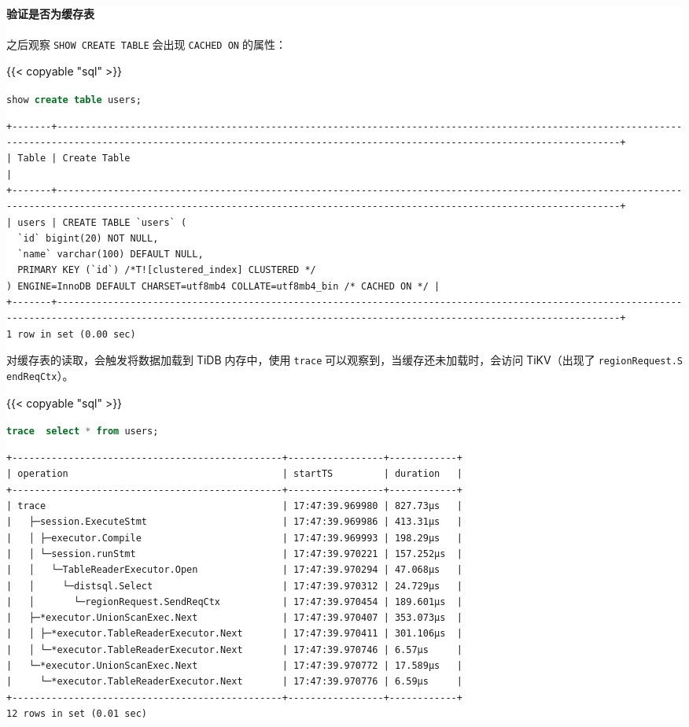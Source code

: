 #### 验证是否为缓存表

之后观察 `SHOW CREATE TABLE` 会出现 `CACHED ON` 的属性：

{{< copyable "sql" >}}

```sql
show create table users;
```

```
+-------+----------------------------------------------------------------------------------------------------------------------------------------------------------------------------------------------------------------------------+
| Table | Create Table                                                                                                                                                                                                               |
+-------+----------------------------------------------------------------------------------------------------------------------------------------------------------------------------------------------------------------------------+
| users | CREATE TABLE `users` (
  `id` bigint(20) NOT NULL,
  `name` varchar(100) DEFAULT NULL,
  PRIMARY KEY (`id`) /*T![clustered_index] CLUSTERED */
) ENGINE=InnoDB DEFAULT CHARSET=utf8mb4 COLLATE=utf8mb4_bin /* CACHED ON */ |
+-------+----------------------------------------------------------------------------------------------------------------------------------------------------------------------------------------------------------------------------+
1 row in set (0.00 sec)
```

对缓存表的读取，会触发将数据加载到 TiDB 内存中，使用 `trace` 可以观察到，当缓存还未加载时，会访问 TiKV（出现了 `regionRequest.SendReqCtx`）。

{{< copyable "sql" >}}

```sql
trace  select * from users;
```


```
+------------------------------------------------+-----------------+------------+
| operation                                      | startTS         | duration   |
+------------------------------------------------+-----------------+------------+
| trace                                          | 17:47:39.969980 | 827.73µs   |
|   ├─session.ExecuteStmt                        | 17:47:39.969986 | 413.31µs   |
|   │ ├─executor.Compile                         | 17:47:39.969993 | 198.29µs   |
|   │ └─session.runStmt                          | 17:47:39.970221 | 157.252µs  |
|   │   └─TableReaderExecutor.Open               | 17:47:39.970294 | 47.068µs   |
|   │     └─distsql.Select                       | 17:47:39.970312 | 24.729µs   |
|   │       └─regionRequest.SendReqCtx           | 17:47:39.970454 | 189.601µs  |
|   ├─*executor.UnionScanExec.Next               | 17:47:39.970407 | 353.073µs  |
|   │ ├─*executor.TableReaderExecutor.Next       | 17:47:39.970411 | 301.106µs  |
|   │ └─*executor.TableReaderExecutor.Next       | 17:47:39.970746 | 6.57µs     |
|   └─*executor.UnionScanExec.Next               | 17:47:39.970772 | 17.589µs   |
|     └─*executor.TableReaderExecutor.Next       | 17:47:39.970776 | 6.59µs     |
+------------------------------------------------+-----------------+------------+
12 rows in set (0.01 sec)
```
